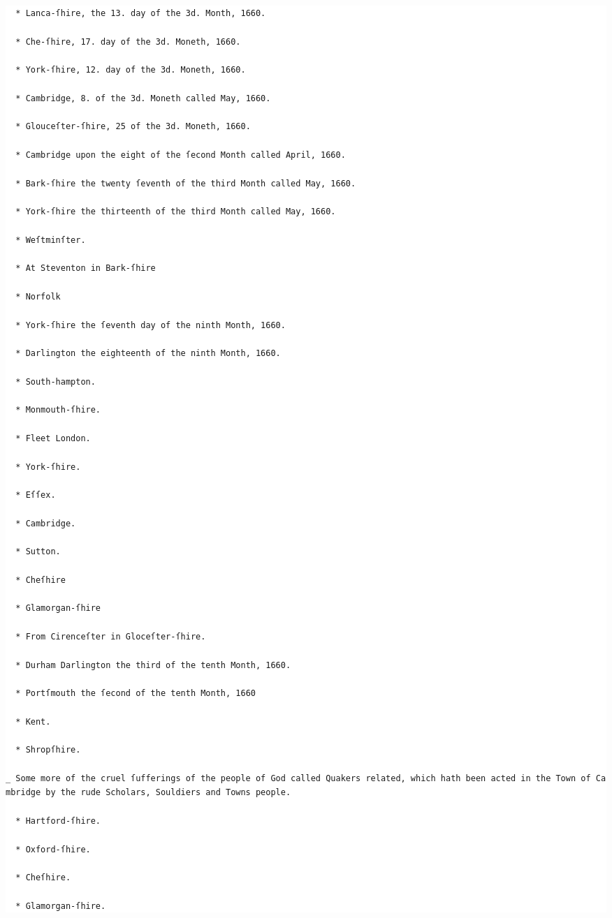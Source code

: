      * Lanca-ſhire, the 13. day of the 3d. Month, 1660.

      * Che-ſhire, 17. day of the 3d. Moneth, 1660.

      * York-ſhire, 12. day of the 3d. Moneth, 1660.

      * Cambridge, 8. of the 3d. Moneth called May, 1660.

      * Glouceſter-ſhire, 25 of the 3d. Moneth, 1660.

      * Cambridge upon the eight of the ſecond Month called April, 1660.

      * Bark-ſhire the twenty ſeventh of the third Month called May, 1660.

      * York-ſhire the thirteenth of the third Month called May, 1660.

      * Weſtminſter.

      * At Steventon in Bark-ſhire

      * Norfolk

      * York-ſhire the ſeventh day of the ninth Month, 1660.

      * Darlington the eighteenth of the ninth Month, 1660.

      * South-hampton.

      * Monmouth-ſhire.

      * Fleet London.

      * York-ſhire.

      * Eſſex.

      * Cambridge.

      * Sutton.

      * Cheſhire

      * Glamorgan-ſhire

      * From Cirenceſter in Gloceſter-ſhire.

      * Durham Darlington the third of the tenth Month, 1660.

      * Portſmouth the ſecond of the tenth Month, 1660

      * Kent.

      * Shropſhire.

    _ Some more of the cruel ſufferings of the people of God called Quakers related, which hath been acted in the Town of Cambridge by the rude Scholars, Souldiers and Towns people.

      * Hartford-ſhire.

      * Oxford-ſhire.

      * Cheſhire.

      * Glamorgan-ſhire.
